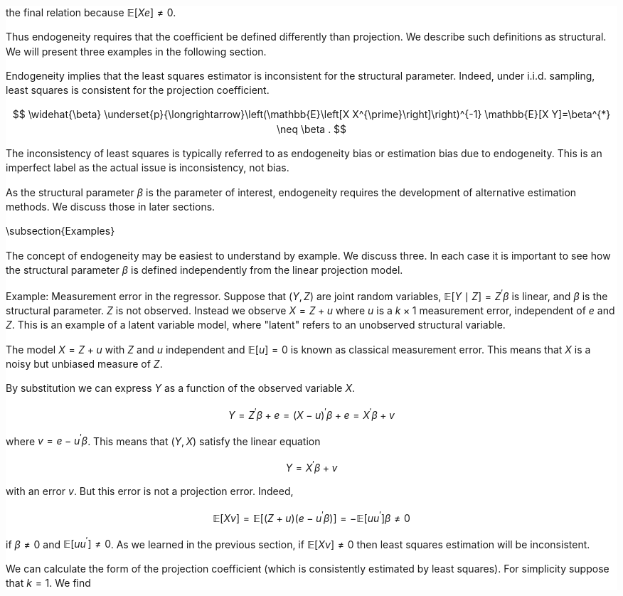 the final relation because $\mathbb{E}[X e] \neq 0$.

Thus endogeneity requires that the coefficient be defined differently than projection. We describe such definitions as structural. We will present three examples in the following section.

Endogeneity implies that the least squares estimator is inconsistent for the structural parameter. Indeed, under i.i.d. sampling, least squares is consistent for the projection coefficient.

$$
\widehat{\beta} \underset{p}{\longrightarrow}\left(\mathbb{E}\left[X X^{\prime}\right]\right)^{-1} \mathbb{E}[X Y]=\beta^{*} \neq \beta .
$$

The inconsistency of least squares is typically referred to as endogeneity bias or estimation bias due to endogeneity. This is an imperfect label as the actual issue is inconsistency, not bias.

As the structural parameter $\beta$ is the parameter of interest, endogeneity requires the development of alternative estimation methods. We discuss those in later sections.

\subsection{Examples}

The concept of endogeneity may be easiest to understand by example. We discuss three. In each case it is important to see how the structural parameter $\beta$ is defined independently from the linear projection model.

Example: Measurement error in the regressor. Suppose that $(Y, Z)$ are joint random variables, $\mathbb{E}[Y \mid Z]=Z^{\prime} \beta$ is linear, and $\beta$ is the structural parameter. $Z$ is not observed. Instead we observe $X=Z+u$ where $u$ is a $k \times 1$ measurement error, independent of $e$ and $Z$. This is an example of a latent variable model, where "latent" refers to an unobserved structural variable.

The model $X=Z+u$ with $Z$ and $u$ independent and $\mathbb{E}[u]=0$ is known as classical measurement error. This means that $X$ is a noisy but unbiased measure of $Z$.

By substitution we can express $Y$ as a function of the observed variable $X$.

$$
Y=Z^{\prime} \beta+e=(X-u)^{\prime} \beta+e=X^{\prime} \beta+v
$$

where $v=e-u^{\prime} \beta$. This means that $(Y, X)$ satisfy the linear equation

$$
Y=X^{\prime} \beta+v
$$

with an error $v$. But this error is not a projection error. Indeed,

$$
\mathbb{E}[X v]=\mathbb{E}\left[(Z+u)\left(e-u^{\prime} \beta\right)\right]=-\mathbb{E}\left[u u^{\prime}\right] \beta \neq 0
$$

if $\beta \neq 0$ and $\mathbb{E}\left[u u^{\prime}\right] \neq 0$. As we learned in the previous section, if $\mathbb{E}[X \nu] \neq 0$ then least squares estimation will be inconsistent.

We can calculate the form of the projection coefficient (which is consistently estimated by least squares). For simplicity suppose that $k=1$. We find
